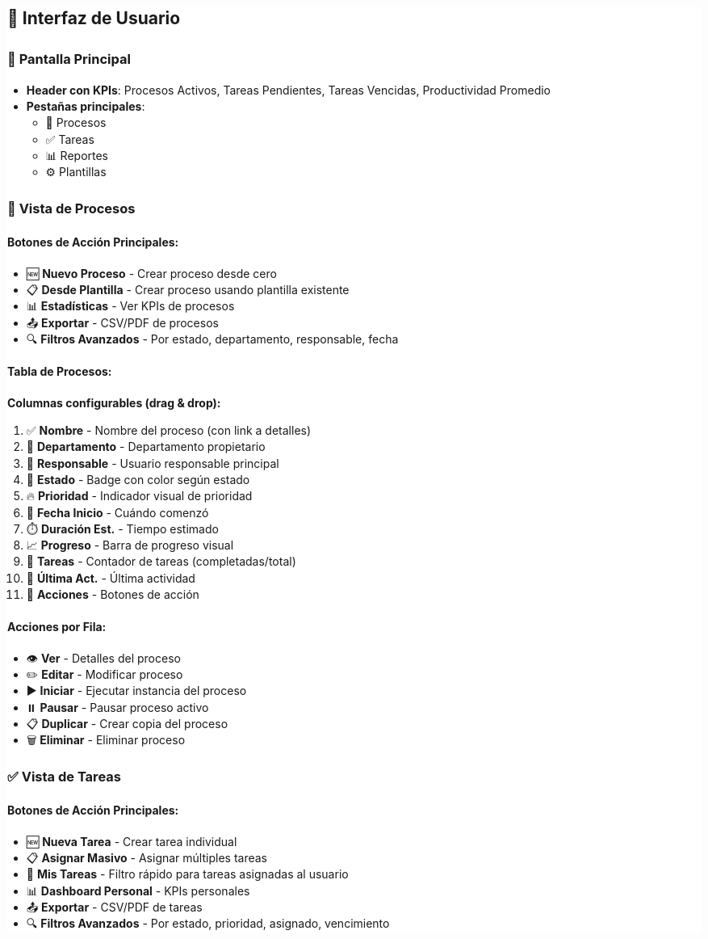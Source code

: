 ## 🎨 Interfaz de Usuario

### 📱 **Pantalla Principal**
- **Header con KPIs**: Procesos Activos, Tareas Pendientes, Tareas Vencidas, Productividad Promedio
- **Pestañas principales**: 
  - 🔄 Procesos
  - ✅ Tareas
  - 📊 Reportes
  - ⚙️ Plantillas

### 🔄 **Vista de Procesos**
#### Botones de Acción Principales:
- 🆕 **Nuevo Proceso** - Crear proceso desde cero
- 📋 **Desde Plantilla** - Crear proceso usando plantilla existente
- 📊 **Estadísticas** - Ver KPIs de procesos
- 📤 **Exportar** - CSV/PDF de procesos
- 🔍 **Filtros Avanzados** - Por estado, departamento, responsable, fecha

#### Tabla de Procesos:
**Columnas configurables (drag & drop):**
1. ✅ **Nombre** - Nombre del proceso (con link a detalles)
2. 🏢 **Departamento** - Departamento propietario
3. 👤 **Responsable** - Usuario responsable principal
4. 🎯 **Estado** - Badge con color según estado
5. 🔥 **Prioridad** - Indicador visual de prioridad
6. 📅 **Fecha Inicio** - Cuándo comenzó
7. ⏱️ **Duración Est.** - Tiempo estimado
8. 📈 **Progreso** - Barra de progreso visual
9. 👥 **Tareas** - Contador de tareas (completadas/total)
10. 📅 **Última Act.** - Última actividad
11. 🔧 **Acciones** - Botones de acción

#### Acciones por Fila:
- 👁️ **Ver** - Detalles del proceso
- ✏️ **Editar** - Modificar proceso
- ▶️ **Iniciar** - Ejecutar instancia del proceso
- ⏸️ **Pausar** - Pausar proceso activo
- 📋 **Duplicar** - Crear copia del proceso
- 🗑️ **Eliminar** - Eliminar proceso

### ✅ **Vista de Tareas**
#### Botones de Acción Principales:
- 🆕 **Nueva Tarea** - Crear tarea individual
- 📋 **Asignar Masivo** - Asignar múltiples tareas
- 👥 **Mis Tareas** - Filtro rápido para tareas asignadas al usuario
- 📊 **Dashboard Personal** - KPIs personales
- 📤 **Exportar** - CSV/PDF de tareas
- 🔍 **Filtros Avanzados** - Por estado, prioridad, asignado, vencimiento
